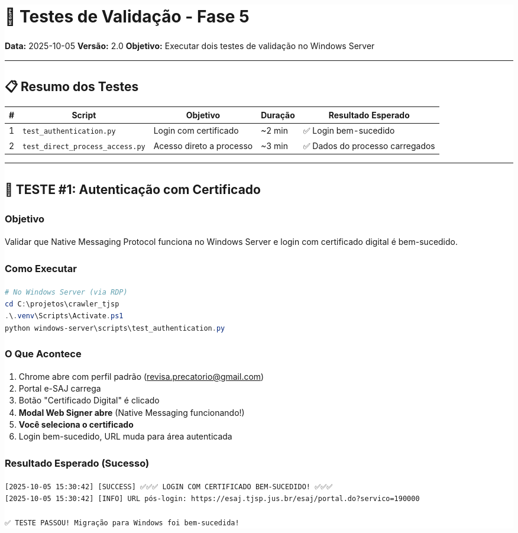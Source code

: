 # 🧪 Testes de Validação - Fase 5

**Data:** 2025-10-05
**Versão:** 2.0
**Objetivo:** Executar dois testes de validação no Windows Server

---

## 📋 Resumo dos Testes

| # | Script | Objetivo | Duração | Resultado Esperado |
|---|--------|----------|---------|-------------------|
| 1 | `test_authentication.py` | Login com certificado | ~2 min | ✅ Login bem-sucedido |
| 2 | `test_direct_process_access.py` | Acesso direto a processo | ~3 min | ✅ Dados do processo carregados |

---

## 🎯 TESTE #1: Autenticação com Certificado

### Objetivo

Validar que Native Messaging Protocol funciona no Windows Server e login com certificado digital é bem-sucedido.

### Como Executar

```powershell
# No Windows Server (via RDP)
cd C:\projetos\crawler_tjsp
.\.venv\Scripts\Activate.ps1
python windows-server\scripts\test_authentication.py
```

### O Que Acontece

1. Chrome abre com perfil padrão (revisa.precatorio@gmail.com)
2. Portal e-SAJ carrega
3. Botão "Certificado Digital" é clicado
4. **Modal Web Signer abre** (Native Messaging funcionando!)
5. **Você seleciona o certificado**
6. Login bem-sucedido, URL muda para área autenticada

### Resultado Esperado (Sucesso)

```
[2025-10-05 15:30:42] [SUCCESS] ✅✅✅ LOGIN COM CERTIFICADO BEM-SUCEDIDO! ✅✅✅
[2025-10-05 15:30:42] [INFO] URL pós-login: https://esaj.tjsp.jus.br/esaj/portal.do?servico=190000

✅ TESTE PASSOU! Migração para Windows foi bem-sucedida!
```
